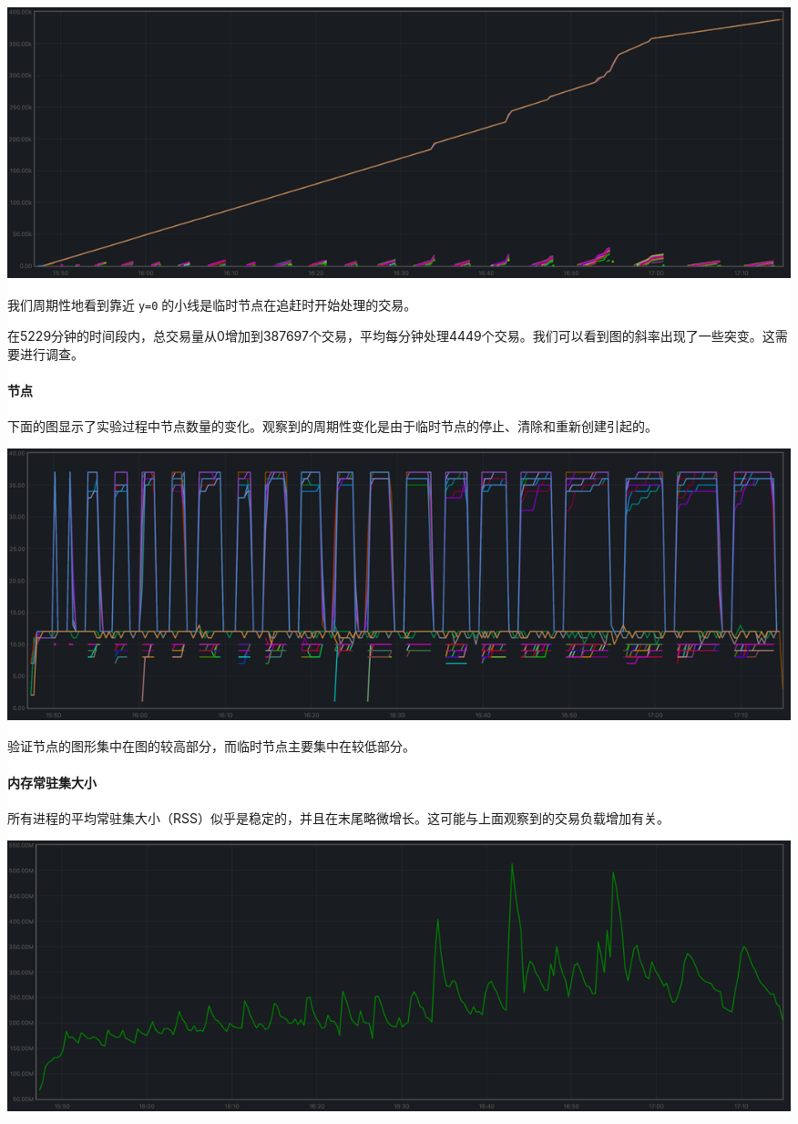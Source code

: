 ![rotating-total-txs](./img/v034_rotating_total-txs.png)

我们周期性地看到靠近 `y=0` 的小线是临时节点在追赶时开始处理的交易。

在5229分钟的时间段内，总交易量从0增加到387697个交易，平均每分钟处理4449个交易。我们可以看到图的斜率出现了一些突变。这需要进行调查。

#### 节点

下面的图显示了实验过程中节点数量的变化。观察到的周期性变化是由于临时节点的停止、清除和重新创建引起的。

![rotating-peers](./img/v034_rotating_peers.png)

验证节点的图形集中在图的较高部分，而临时节点主要集中在较低部分。

#### 内存常驻集大小

所有进程的平均常驻集大小（RSS）似乎是稳定的，并且在末尾略微增长。这可能与上面观察到的交易负载增加有关。

![rotating-rss-avg](./img/v034_rotating_rss_avg.png)

